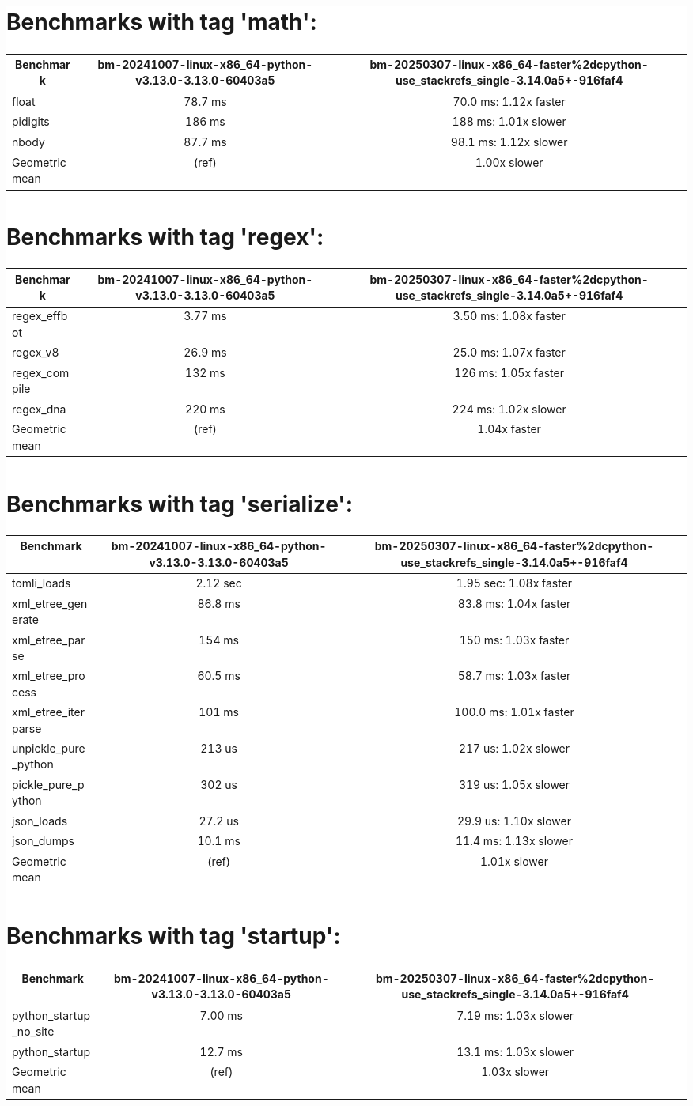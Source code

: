 Benchmarks with tag 'math':
===========================

| Benchmark      | bm-20241007-linux-x86_64-python-v3.13.0-3.13.0-60403a5 | bm-20250307-linux-x86_64-faster%2dcpython-use_stackrefs_single-3.14.0a5+-916faf4 |
|----------------|:------------------------------------------------------:|:--------------------------------------------------------------------------------:|
| float          | 78.7 ms                                                | 70.0 ms: 1.12x faster                                                            |
| pidigits       | 186 ms                                                 | 188 ms: 1.01x slower                                                             |
| nbody          | 87.7 ms                                                | 98.1 ms: 1.12x slower                                                            |
| Geometric mean | (ref)                                                  | 1.00x slower                                                                     |

Benchmarks with tag 'regex':
============================

| Benchmark      | bm-20241007-linux-x86_64-python-v3.13.0-3.13.0-60403a5 | bm-20250307-linux-x86_64-faster%2dcpython-use_stackrefs_single-3.14.0a5+-916faf4 |
|----------------|:------------------------------------------------------:|:--------------------------------------------------------------------------------:|
| regex_effbot   | 3.77 ms                                                | 3.50 ms: 1.08x faster                                                            |
| regex_v8       | 26.9 ms                                                | 25.0 ms: 1.07x faster                                                            |
| regex_compile  | 132 ms                                                 | 126 ms: 1.05x faster                                                             |
| regex_dna      | 220 ms                                                 | 224 ms: 1.02x slower                                                             |
| Geometric mean | (ref)                                                  | 1.04x faster                                                                     |

Benchmarks with tag 'serialize':
================================

| Benchmark            | bm-20241007-linux-x86_64-python-v3.13.0-3.13.0-60403a5 | bm-20250307-linux-x86_64-faster%2dcpython-use_stackrefs_single-3.14.0a5+-916faf4 |
|----------------------|:------------------------------------------------------:|:--------------------------------------------------------------------------------:|
| tomli_loads          | 2.12 sec                                               | 1.95 sec: 1.08x faster                                                           |
| xml_etree_generate   | 86.8 ms                                                | 83.8 ms: 1.04x faster                                                            |
| xml_etree_parse      | 154 ms                                                 | 150 ms: 1.03x faster                                                             |
| xml_etree_process    | 60.5 ms                                                | 58.7 ms: 1.03x faster                                                            |
| xml_etree_iterparse  | 101 ms                                                 | 100.0 ms: 1.01x faster                                                           |
| unpickle_pure_python | 213 us                                                 | 217 us: 1.02x slower                                                             |
| pickle_pure_python   | 302 us                                                 | 319 us: 1.05x slower                                                             |
| json_loads           | 27.2 us                                                | 29.9 us: 1.10x slower                                                            |
| json_dumps           | 10.1 ms                                                | 11.4 ms: 1.13x slower                                                            |
| Geometric mean       | (ref)                                                  | 1.01x slower                                                                     |

Benchmarks with tag 'startup':
==============================

| Benchmark              | bm-20241007-linux-x86_64-python-v3.13.0-3.13.0-60403a5 | bm-20250307-linux-x86_64-faster%2dcpython-use_stackrefs_single-3.14.0a5+-916faf4 |
|------------------------|:------------------------------------------------------:|:--------------------------------------------------------------------------------:|
| python_startup_no_site | 7.00 ms                                                | 7.19 ms: 1.03x slower                                                            |
| python_startup         | 12.7 ms                                                | 13.1 ms: 1.03x slower                                                            |
| Geometric mean         | (ref)                                                  | 1.03x slower                                                                     |
